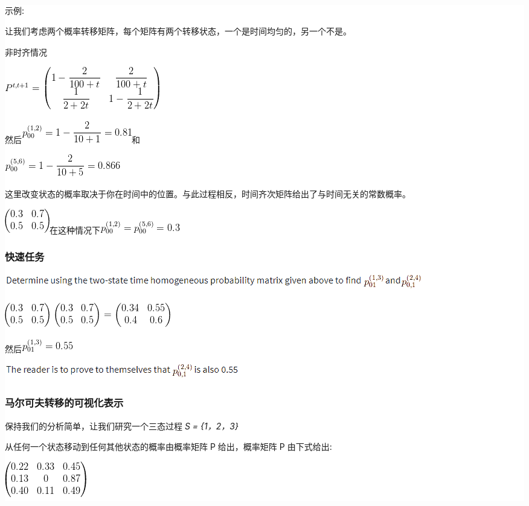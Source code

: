 示例:

让我们考虑两个概率转移矩阵，每个矩阵有两个转移状态，一个是时间均匀的，另一个不是。

非时齐情况

![f6](img/d09231aa4a7454f3b39f5f2e32d6bba6.png)

然后![f7](img/245a10020a252614f821c71d625b827d.png)和

![f8](img/323ef2e0d85b4e4b64b2d6038f2beab0.png)

这里改变状态的概率取决于你在时间中的位置。与此过程相反，时间齐次矩阵给出了与时间无关的常数概率。

![](img/bf32218be2777f516b0e2fb50ec0bab5.png)在这种情况下![f10](img/889697b7850eb73d850adb36e9d71494.png)

### **快速任务**

![](img/a1e33cda69a2e523aaa667bcec474409.png)

![f13](img/07cd52602c067724b6d627bbf9e14d0a.png)

然后![f14](img/6f3ec5b9820deb399d75eb5ea2e23f09.png)

![](img/7a65ad5857a4e47191a1db4e1d4ae9c2.png)

### **马尔可夫转移的可视化表示**

保持我们的分析简单，让我们研究一个三态过程 *S = {1，2，3}*

从任何一个状态移动到任何其他状态的概率由概率矩阵 P 给出，概率矩阵 P 由下式给出:

![f16](img/9afe4efef3ccbdb85a82ee9424bad8ef.png)
